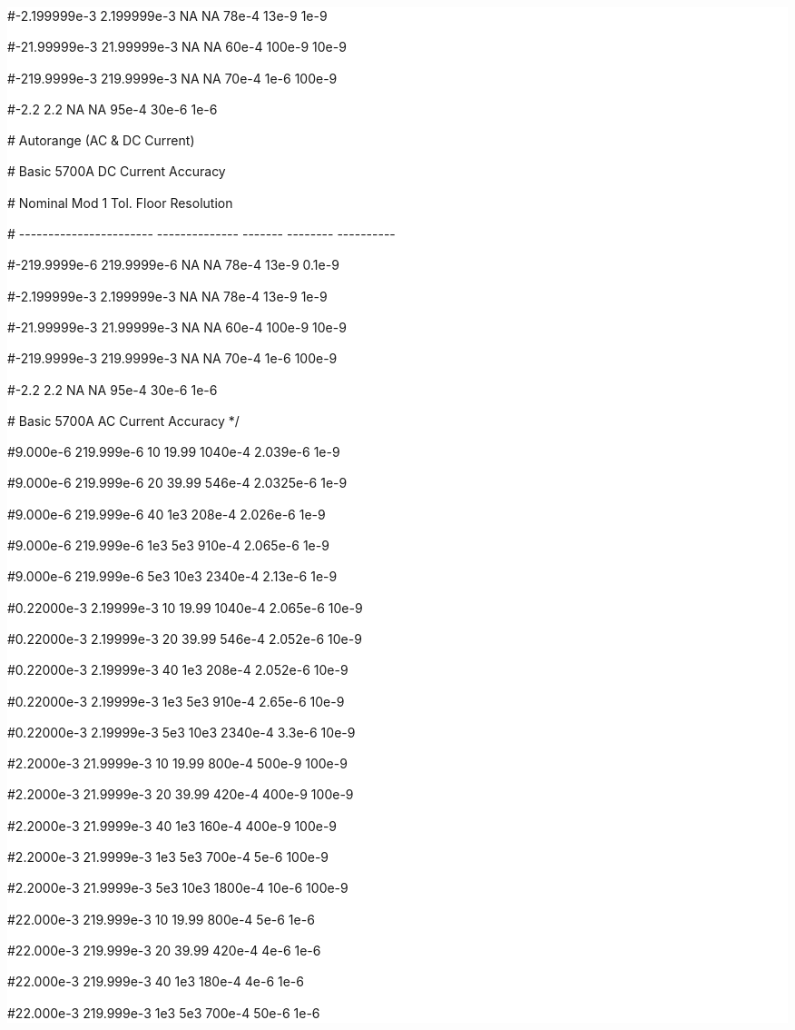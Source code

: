 #-2.199999e-3 2.199999e-3 NA NA 78e-4 13e-9 1e-9

#-21.99999e-3 21.99999e-3 NA NA 60e-4 100e-9 10e-9

#-219.9999e-3 219.9999e-3 NA NA 70e-4 1e-6 100e-9

#-2.2 2.2 NA NA 95e-4 30e-6 1e-6

\# Autorange (AC & DC Current)

\# Basic 5700A DC Current Accuracy

\# Nominal Mod 1 Tol. Floor Resolution

\# ----------------------- -------------- ------- -------- ----------

#-219.9999e-6 219.9999e-6 NA NA 78e-4 13e-9 0.1e-9

#-2.199999e-3 2.199999e-3 NA NA 78e-4 13e-9 1e-9

#-21.99999e-3 21.99999e-3 NA NA 60e-4 100e-9 10e-9

#-219.9999e-3 219.9999e-3 NA NA 70e-4 1e-6 100e-9

#-2.2 2.2 NA NA 95e-4 30e-6 1e-6

\# Basic 5700A AC Current Accuracy \*/

#9.000e-6 219.999e-6 10 19.99 1040e-4 2.039e-6 1e-9

#9.000e-6 219.999e-6 20 39.99 546e-4 2.0325e-6 1e-9

#9.000e-6 219.999e-6 40 1e3 208e-4 2.026e-6 1e-9

#9.000e-6 219.999e-6 1e3 5e3 910e-4 2.065e-6 1e-9

#9.000e-6 219.999e-6 5e3 10e3 2340e-4 2.13e-6 1e-9

#0.22000e-3 2.19999e-3 10 19.99 1040e-4 2.065e-6 10e-9

#0.22000e-3 2.19999e-3 20 39.99 546e-4 2.052e-6 10e-9

#0.22000e-3 2.19999e-3 40 1e3 208e-4 2.052e-6 10e-9

#0.22000e-3 2.19999e-3 1e3 5e3 910e-4 2.65e-6 10e-9

#0.22000e-3 2.19999e-3 5e3 10e3 2340e-4 3.3e-6 10e-9

#2.2000e-3 21.9999e-3 10 19.99 800e-4 500e-9 100e-9

#2.2000e-3 21.9999e-3 20 39.99 420e-4 400e-9 100e-9

#2.2000e-3 21.9999e-3 40 1e3 160e-4 400e-9 100e-9

#2.2000e-3 21.9999e-3 1e3 5e3 700e-4 5e-6 100e-9

#2.2000e-3 21.9999e-3 5e3 10e3 1800e-4 10e-6 100e-9

#22.000e-3 219.999e-3 10 19.99 800e-4 5e-6 1e-6

#22.000e-3 219.999e-3 20 39.99 420e-4 4e-6 1e-6

#22.000e-3 219.999e-3 40 1e3 180e-4 4e-6 1e-6

#22.000e-3 219.999e-3 1e3 5e3 700e-4 50e-6 1e-6
